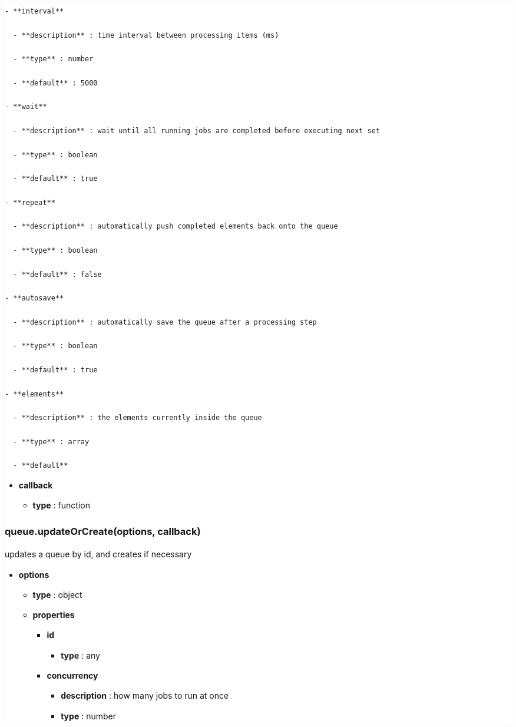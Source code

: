     - **interval** 

      - **description** : time interval between processing items (ms)

      - **type** : number

      - **default** : 5000

    - **wait** 

      - **description** : wait until all running jobs are completed before executing next set

      - **type** : boolean

      - **default** : true

    - **repeat** 

      - **description** : automatically push completed elements back onto the queue

      - **type** : boolean

      - **default** : false

    - **autosave** 

      - **description** : automatically save the queue after a processing step

      - **type** : boolean

      - **default** : true

    - **elements** 

      - **description** : the elements currently inside the queue

      - **type** : array

      - **default**

- **callback** 

  - **type** : function

<a name="queue-methods-updateOrCreate"></a> 

### queue.updateOrCreate(options, callback)

updates a queue by id, and creates if necessary

- **options** 

  - **type** : object

  - **properties**

    - **id** 

      - **type** : any

    - **concurrency** 

      - **description** : how many jobs to run at once

      - **type** : number

